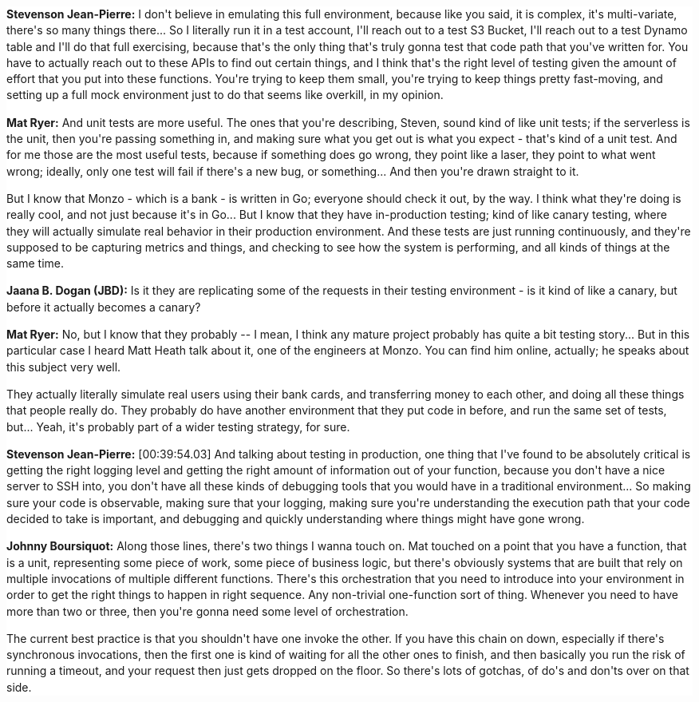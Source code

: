**Stevenson Jean-Pierre:** I don't believe in emulating this full environment, because like you said, it is complex, it's multi-variate, there's so many things there... So I literally run it in a test account, I'll reach out to a test S3 Bucket, I'll reach out to a test Dynamo table and I'll do that full exercising, because that's the only thing that's truly gonna test that code path that you've written for. You have to actually reach out to these APIs to find out certain things, and I think that's the right level of testing given the amount of effort that you put into these functions. You're trying to keep them small, you're trying to keep things pretty fast-moving, and setting up a full mock environment just to do that seems like overkill, in my opinion.

**Mat Ryer:** And unit tests are more useful. The ones that you're describing, Steven, sound kind of like unit tests; if the serverless is the unit, then you're passing something in, and making sure what you get out is what you expect - that's kind of a unit test. And for me those are the most useful tests, because if something does go wrong, they point like a laser, they point to what went wrong; ideally, only one test will fail if there's a new bug, or something... And then you're drawn straight to it.

But I know that Monzo - which is a bank - is written in Go; everyone should check it out, by the way. I think what they're doing is really cool, and not just because it's in Go... But I know that they have in-production testing; kind of like canary testing, where they will actually simulate real behavior in their production environment. And these tests are just running continuously, and they're supposed to be capturing metrics and things, and checking to see how the system is performing, and all kinds of things at the same time.

**Jaana B. Dogan (JBD):** Is it they are replicating some of the requests in their testing environment - is it kind of like a canary, but before it actually becomes a canary?

**Mat Ryer:** No, but I know that they probably -- I mean, I think any mature project probably has quite a bit testing story... But in this particular case I heard Matt Heath talk about it, one of the engineers at Monzo. You can find him online, actually; he speaks about this subject very well.

They actually literally simulate real users using their bank cards, and transferring money to each other, and doing all these things that people really do. They probably do have another environment that they put code in before, and run the same set of tests, but... Yeah, it's probably part of a wider testing strategy, for sure.

**Stevenson Jean-Pierre:** \[00:39:54.03\] And talking about testing in production, one thing that I've found to be absolutely critical is getting the right logging level and getting the right amount of information out of your function, because you don't have a nice server to SSH into, you don't have all these kinds of debugging tools that you would have in a traditional environment... So making sure your code is observable, making sure that your logging, making sure you're understanding the execution path that your code decided to take is important, and debugging and quickly understanding where things might have gone wrong.

**Johnny Boursiquot:** Along those lines, there's two things I wanna touch on. Mat touched on a point that you have a function, that is a unit, representing some piece of work, some piece of business logic, but there's obviously systems that are built that rely on multiple invocations of multiple different functions. There's this orchestration that you need to introduce into your environment in order to get the right things to happen in right sequence. Any non-trivial one-function sort of thing. Whenever you need to have more than two or three, then you're gonna need some level of orchestration.

The current best practice is that you shouldn't have one invoke the other. If you have this chain on down, especially if there's synchronous invocations, then the first one is kind of waiting for all the other ones to finish, and then basically you run the risk of running a timeout, and your request then just gets dropped on the floor. So there's lots of gotchas, of do's and don'ts over on that side.
